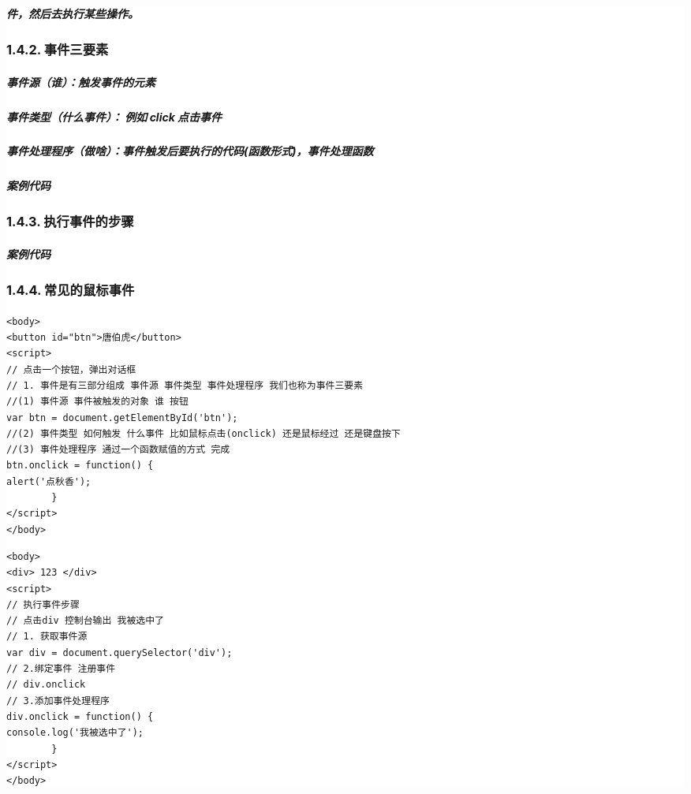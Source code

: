 ##### 件，然后去执行某些操作。

### 1.4.2. 事件三要素

##### 事件源（谁）：触发事件的元素

##### 事件类型（什么事件）： 例如 click 点击事件

##### 事件处理程序（做啥）：事件触发后要执行的代码(函数形式)，事件处理函数

##### 案例代码


### 1.4.3. 执行事件的步骤

##### 案例代码

### 1.4.4. 常见的鼠标事件

```
<body>
<button id="btn">唐伯虎</button>
<script>
// 点击一个按钮，弹出对话框
// 1. 事件是有三部分组成 事件源 事件类型 事件处理程序 我们也称为事件三要素
//(1) 事件源 事件被触发的对象 谁 按钮
var btn = document.getElementById('btn');
//(2) 事件类型 如何触发 什么事件 比如鼠标点击(onclick) 还是鼠标经过 还是键盘按下
//(3) 事件处理程序 通过一个函数赋值的方式 完成
btn.onclick = function() {
alert('点秋香');
        }
</script>
</body>
```
```
<body>
<div> 123 </div>
<script>
// 执行事件步骤
// 点击div 控制台输出 我被选中了
// 1. 获取事件源
var div = document.querySelector('div');
// 2.绑定事件 注册事件
// div.onclick
// 3.添加事件处理程序
div.onclick = function() {
console.log('我被选中了');
        }
</script>
</body>
```

